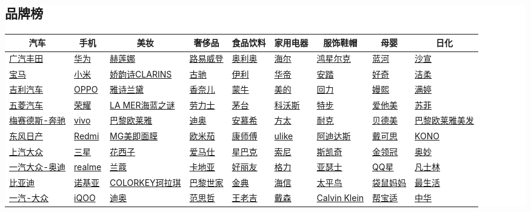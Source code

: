 ## 品牌榜

| 汽车 | 手机 | 美妆 | 奢侈品 | 食品饮料 | 家用电器 | 服饰鞋帽 | 母婴 | 日化 |
| --- | --- | --- | --- | --- | --- | --- | --- | --- |
| [广汽丰田](https://www.baidu.com/s?wd=%E5%B9%BF%E6%B1%BD%E4%B8%B0%E7%94%B0) | [华为](https://www.baidu.com/s?wd=%E5%8D%8E%E4%B8%BA) | [赫莲娜](https://www.baidu.com/s?wd=%E8%B5%AB%E8%8E%B2%E5%A8%9C) | [路易威登](https://www.baidu.com/s?wd=%E8%B7%AF%E6%98%93%E5%A8%81%E7%99%BB) | [奥利奥](https://www.baidu.com/s?wd=%E5%A5%A5%E5%88%A9%E5%A5%A5) | [海尔](https://www.baidu.com/s?wd=%E6%B5%B7%E5%B0%94) | [鸿星尔克](https://www.baidu.com/s?wd=%E9%B8%BF%E6%98%9F%E5%B0%94%E5%85%8B) | [蓝河](https://www.baidu.com/s?wd=%E8%93%9D%E6%B2%B3) | [沙宣](https://www.baidu.com/s?wd=%E6%B2%99%E5%AE%A3) |
| [宝马](https://www.baidu.com/s?wd=%E5%AE%9D%E9%A9%AC) | [小米](https://www.baidu.com/s?wd=%E5%B0%8F%E7%B1%B3) | [娇韵诗CLARINS](https://www.baidu.com/s?wd=%E5%A8%87%E9%9F%B5%E8%AF%97CLARINS) | [古驰](https://www.baidu.com/s?wd=%E5%8F%A4%E9%A9%B0) | [伊利](https://www.baidu.com/s?wd=%E4%BC%8A%E5%88%A9) | [华帝](https://www.baidu.com/s?wd=%E5%8D%8E%E5%B8%9D) | [安踏](https://www.baidu.com/s?wd=%E5%AE%89%E8%B8%8F) | [好奇](https://www.baidu.com/s?wd=%E5%A5%BD%E5%A5%87) | [洁柔](https://www.baidu.com/s?wd=%E6%B4%81%E6%9F%94) |
| [吉利汽车](https://www.baidu.com/s?wd=%E5%90%89%E5%88%A9%E6%B1%BD%E8%BD%A6) | [OPPO](https://www.baidu.com/s?wd=OPPO) | [雅诗兰黛](https://www.baidu.com/s?wd=%E9%9B%85%E8%AF%97%E5%85%B0%E9%BB%9B) | [香奈儿](https://www.baidu.com/s?wd=%E9%A6%99%E5%A5%88%E5%84%BF) | [蒙牛](https://www.baidu.com/s?wd=%E8%92%99%E7%89%9B) | [美的](https://www.baidu.com/s?wd=%E7%BE%8E%E7%9A%84) | [回力](https://www.baidu.com/s?wd=%E5%9B%9E%E5%8A%9B) | [嫚熙](https://www.baidu.com/s?wd=%E5%AB%9A%E7%86%99) | [满婷](https://www.baidu.com/s?wd=%E6%BB%A1%E5%A9%B7) |
| [五菱汽车](https://www.baidu.com/s?wd=%E4%BA%94%E8%8F%B1%E6%B1%BD%E8%BD%A6) | [荣耀](https://www.baidu.com/s?wd=%E8%8D%A3%E8%80%80) | [LA MER海蓝之谜](https://www.baidu.com/s?wd=LA%20MER%E6%B5%B7%E8%93%9D%E4%B9%8B%E8%B0%9C) | [劳力士](https://www.baidu.com/s?wd=%E5%8A%B3%E5%8A%9B%E5%A3%AB) | [茅台](https://www.baidu.com/s?wd=%E8%8C%85%E5%8F%B0) | [科沃斯](https://www.baidu.com/s?wd=%E7%A7%91%E6%B2%83%E6%96%AF) | [特步](https://www.baidu.com/s?wd=%E7%89%B9%E6%AD%A5) | [爱他美](https://www.baidu.com/s?wd=%E7%88%B1%E4%BB%96%E7%BE%8E) | [苏菲](https://www.baidu.com/s?wd=%E8%8B%8F%E8%8F%B2) |
| [梅赛德斯-奔驰](https://www.baidu.com/s?wd=%E6%A2%85%E8%B5%9B%E5%BE%B7%E6%96%AF-%E5%A5%94%E9%A9%B0) | [vivo](https://www.baidu.com/s?wd=vivo) | [巴黎欧莱雅](https://www.baidu.com/s?wd=%E5%B7%B4%E9%BB%8E%E6%AC%A7%E8%8E%B1%E9%9B%85) | [迪奥](https://www.baidu.com/s?wd=%E8%BF%AA%E5%A5%A5) | [安慕希](https://www.baidu.com/s?wd=%E5%AE%89%E6%85%95%E5%B8%8C) | [方太](https://www.baidu.com/s?wd=%E6%96%B9%E5%A4%AA) | [耐克](https://www.baidu.com/s?wd=%E8%80%90%E5%85%8B) | [贝德美](https://www.baidu.com/s?wd=%E8%B4%9D%E5%BE%B7%E7%BE%8E) | [巴黎欧莱雅美发](https://www.baidu.com/s?wd=%E5%B7%B4%E9%BB%8E%E6%AC%A7%E8%8E%B1%E9%9B%85%E7%BE%8E%E5%8F%91) |
| [东风日产](https://www.baidu.com/s?wd=%E4%B8%9C%E9%A3%8E%E6%97%A5%E4%BA%A7) | [Redmi](https://www.baidu.com/s?wd=Redmi) | [MG美即面膜](https://www.baidu.com/s?wd=MG%E7%BE%8E%E5%8D%B3%E9%9D%A2%E8%86%9C) | [欧米茄](https://www.baidu.com/s?wd=%E6%AC%A7%E7%B1%B3%E8%8C%84) | [康师傅](https://www.baidu.com/s?wd=%E5%BA%B7%E5%B8%88%E5%82%85) | [ulike](https://www.baidu.com/s?wd=ulike) | [阿迪达斯](https://www.baidu.com/s?wd=%E9%98%BF%E8%BF%AA%E8%BE%BE%E6%96%AF) | [戴可思](https://www.baidu.com/s?wd=%E6%88%B4%E5%8F%AF%E6%80%9D) | [KONO](https://www.baidu.com/s?wd=KONO) |
| [上汽大众](https://www.baidu.com/s?wd=%E4%B8%8A%E6%B1%BD%E5%A4%A7%E4%BC%97) | [三星](https://www.baidu.com/s?wd=%E4%B8%89%E6%98%9F) | [花西子](https://www.baidu.com/s?wd=%E8%8A%B1%E8%A5%BF%E5%AD%90) | [爱马仕](https://www.baidu.com/s?wd=%E7%88%B1%E9%A9%AC%E4%BB%95) | [星巴克](https://www.baidu.com/s?wd=%E6%98%9F%E5%B7%B4%E5%85%8B) | [索尼](https://www.baidu.com/s?wd=%E7%B4%A2%E5%B0%BC) | [斯凯奇](https://www.baidu.com/s?wd=%E6%96%AF%E5%87%AF%E5%A5%87) | [金领冠](https://www.baidu.com/s?wd=%E9%87%91%E9%A2%86%E5%86%A0) | [奥妙](https://www.baidu.com/s?wd=%E5%A5%A5%E5%A6%99) |
| [一汽大众-奥迪](https://www.baidu.com/s?wd=%E4%B8%80%E6%B1%BD%E5%A4%A7%E4%BC%97-%E5%A5%A5%E8%BF%AA) | [realme](https://www.baidu.com/s?wd=realme) | [兰蔻](https://www.baidu.com/s?wd=%E5%85%B0%E8%94%BB) | [卡地亚](https://www.baidu.com/s?wd=%E5%8D%A1%E5%9C%B0%E4%BA%9A) | [好丽友](https://www.baidu.com/s?wd=%E5%A5%BD%E4%B8%BD%E5%8F%8B) | [格力](https://www.baidu.com/s?wd=%E6%A0%BC%E5%8A%9B) | [亚瑟士](https://www.baidu.com/s?wd=%E4%BA%9A%E7%91%9F%E5%A3%AB) | [QQ星](https://www.baidu.com/s?wd=QQ%E6%98%9F) | [凡士林](https://www.baidu.com/s?wd=%E5%87%A1%E5%A3%AB%E6%9E%97) |
| [比亚迪](https://www.baidu.com/s?wd=%E6%AF%94%E4%BA%9A%E8%BF%AA) | [诺基亚](https://www.baidu.com/s?wd=%E8%AF%BA%E5%9F%BA%E4%BA%9A) | [COLORKEY珂拉琪](https://www.baidu.com/s?wd=COLORKEY%E7%8F%82%E6%8B%89%E7%90%AA) | [巴黎世家](https://www.baidu.com/s?wd=%E5%B7%B4%E9%BB%8E%E4%B8%96%E5%AE%B6) | [金典](https://www.baidu.com/s?wd=%E9%87%91%E5%85%B8) | [海信](https://www.baidu.com/s?wd=%E6%B5%B7%E4%BF%A1) | [太平鸟](https://www.baidu.com/s?wd=%E5%A4%AA%E5%B9%B3%E9%B8%9F) | [袋鼠妈妈](https://www.baidu.com/s?wd=%E8%A2%8B%E9%BC%A0%E5%A6%88%E5%A6%88) | [最生活](https://www.baidu.com/s?wd=%E6%9C%80%E7%94%9F%E6%B4%BB) |
| [一汽-大众](https://www.baidu.com/s?wd=%E4%B8%80%E6%B1%BD-%E5%A4%A7%E4%BC%97) | [iQOO](https://www.baidu.com/s?wd=iQOO) | [迪奥](https://www.baidu.com/s?wd=%E8%BF%AA%E5%A5%A5) | [范思哲](https://www.baidu.com/s?wd=%E8%8C%83%E6%80%9D%E5%93%B2) | [王老吉](https://www.baidu.com/s?wd=%E7%8E%8B%E8%80%81%E5%90%89) | [戴森](https://www.baidu.com/s?wd=%E6%88%B4%E6%A3%AE) | [Calvin Klein](https://www.baidu.com/s?wd=Calvin%20Klein) | [帮宝适](https://www.baidu.com/s?wd=%E5%B8%AE%E5%AE%9D%E9%80%82) | [中华](https://www.baidu.com/s?wd=%E4%B8%AD%E5%8D%8E) |